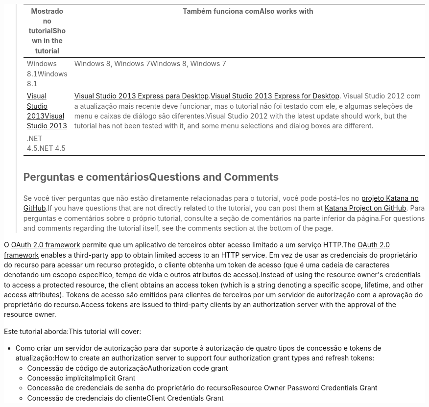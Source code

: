 > | <span data-ttu-id="23ef6-113">**Mostrado no tutorial**</span><span class="sxs-lookup"><span data-stu-id="23ef6-113">**Shown in the tutorial**</span></span> | <span data-ttu-id="23ef6-114">**Também funciona com**</span><span class="sxs-lookup"><span data-stu-id="23ef6-114">**Also works with**</span></span> |
> | --- | --- |
> | <span data-ttu-id="23ef6-115">Windows 8.1</span><span class="sxs-lookup"><span data-stu-id="23ef6-115">Windows 8.1</span></span> | <span data-ttu-id="23ef6-116">Windows 8, Windows 7</span><span class="sxs-lookup"><span data-stu-id="23ef6-116">Windows 8, Windows 7</span></span> |
> | [<span data-ttu-id="23ef6-117">Visual Studio 2013</span><span class="sxs-lookup"><span data-stu-id="23ef6-117">Visual Studio 2013</span></span>](https://www.microsoft.com/visualstudio/eng/2013-downloads) | <span data-ttu-id="23ef6-118">[Visual Studio 2013 Express para Desktop](https://www.microsoft.com/visualstudio/eng/2013-downloads#d-2013-express).</span><span class="sxs-lookup"><span data-stu-id="23ef6-118">[Visual Studio 2013 Express for Desktop](https://www.microsoft.com/visualstudio/eng/2013-downloads#d-2013-express).</span></span> <span data-ttu-id="23ef6-119">Visual Studio 2012 com a atualização mais recente deve funcionar, mas o tutorial não foi testado com ele, e algumas seleções de menu e caixas de diálogo são diferentes.</span><span class="sxs-lookup"><span data-stu-id="23ef6-119">Visual Studio 2012 with the latest update should work, but the tutorial has not been tested with it, and some menu selections and dialog boxes are different.</span></span> |
> | <span data-ttu-id="23ef6-120">.NET 4.5</span><span class="sxs-lookup"><span data-stu-id="23ef6-120">.NET 4.5</span></span> |  |
> 
> ## <a name="questions-and-comments"></a><span data-ttu-id="23ef6-121">Perguntas e comentários</span><span class="sxs-lookup"><span data-stu-id="23ef6-121">Questions and Comments</span></span>
> 
> <span data-ttu-id="23ef6-122">Se você tiver perguntas que não estão diretamente relacionadas para o tutorial, você pode postá-los no [projeto Katana no GitHub](https://github.com/aspnet/AspNetKatana/).</span><span class="sxs-lookup"><span data-stu-id="23ef6-122">If you have questions that are not directly related to the tutorial, you can post them at [Katana Project on GitHub](https://github.com/aspnet/AspNetKatana/).</span></span> <span data-ttu-id="23ef6-123">Para perguntas e comentários sobre o próprio tutorial, consulte a seção de comentários na parte inferior da página.</span><span class="sxs-lookup"><span data-stu-id="23ef6-123">For questions and comments regarding the tutorial itself, see the comments section at the bottom of the page.</span></span>


<span data-ttu-id="23ef6-124">O [OAuth 2.0 framework](http://tools.ietf.org/html/rfc6749) permite que um aplicativo de terceiros obter acesso limitado a um serviço HTTP.</span><span class="sxs-lookup"><span data-stu-id="23ef6-124">The [OAuth 2.0 framework](http://tools.ietf.org/html/rfc6749) enables a third-party app to obtain limited access to an HTTP service.</span></span> <span data-ttu-id="23ef6-125">Em vez de usar as credenciais do proprietário do recurso para acessar um recurso protegido, o cliente obtenha um token de acesso (que é uma cadeia de caracteres denotando um escopo específico, tempo de vida e outros atributos de acesso).</span><span class="sxs-lookup"><span data-stu-id="23ef6-125">Instead of using the resource owner's credentials to access a protected resource, the client obtains an access token (which is a string denoting a specific scope, lifetime, and other access attributes).</span></span> <span data-ttu-id="23ef6-126">Tokens de acesso são emitidos para clientes de terceiros por um servidor de autorização com a aprovação do proprietário do recurso.</span><span class="sxs-lookup"><span data-stu-id="23ef6-126">Access tokens are issued to third-party clients by an authorization server with the approval of the resource owner.</span></span>

<span data-ttu-id="23ef6-127">Este tutorial aborda:</span><span class="sxs-lookup"><span data-stu-id="23ef6-127">This tutorial will cover:</span></span>

- <span data-ttu-id="23ef6-128">Como criar um servidor de autorização para dar suporte à autorização de quatro tipos de concessão e tokens de atualização:</span><span class="sxs-lookup"><span data-stu-id="23ef6-128">How to create an authorization server to support four authorization grant types and refresh tokens:</span></span>
    - <span data-ttu-id="23ef6-129">Concessão de código de autorização</span><span class="sxs-lookup"><span data-stu-id="23ef6-129">Authorization code grant</span></span>
    - <span data-ttu-id="23ef6-130">Concessão implícita</span><span class="sxs-lookup"><span data-stu-id="23ef6-130">Implicit Grant</span></span>
    - <span data-ttu-id="23ef6-131">Concessão de credenciais de senha do proprietário do recurso</span><span class="sxs-lookup"><span data-stu-id="23ef6-131">Resource Owner Password Credentials Grant</span></span>
    - <span data-ttu-id="23ef6-132">Concessão de credenciais do cliente</span><span class="sxs-lookup"><span data-stu-id="23ef6-132">Client Credentials Grant</span></span>